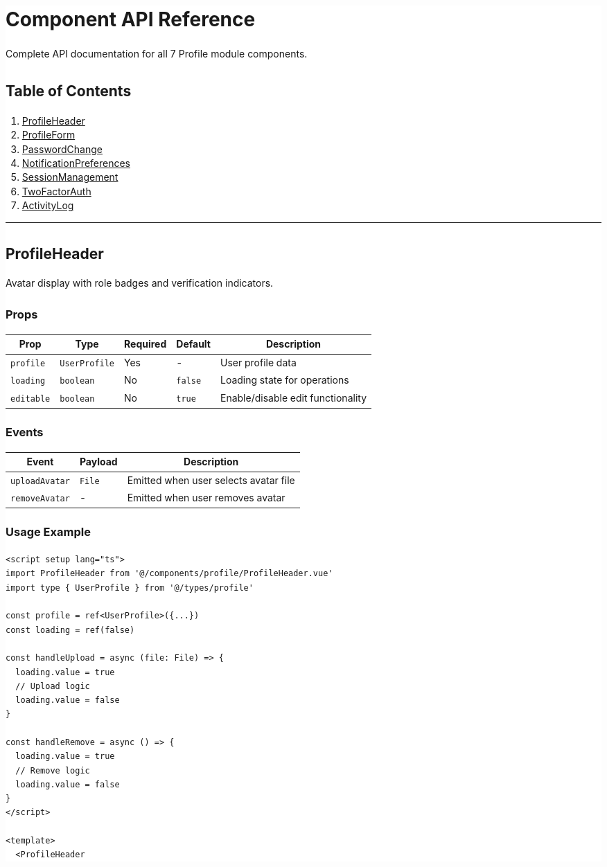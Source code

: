 # Component API Reference

Complete API documentation for all 7 Profile module components.

## Table of Contents

1. [ProfileHeader](#profileheader)
2. [ProfileForm](#profileform)
3. [PasswordChange](#passwordchange)
4. [NotificationPreferences](#notificationpreferences)
5. [SessionManagement](#sessionmanagement)
6. [TwoFactorAuth](#twofactorauth)
7. [ActivityLog](#activitylog)

---

## ProfileHeader

Avatar display with role badges and verification indicators.

### Props

| Prop | Type | Required | Default | Description |
|------|------|----------|---------|-------------|
| `profile` | `UserProfile` | Yes | - | User profile data |
| `loading` | `boolean` | No | `false` | Loading state for operations |
| `editable` | `boolean` | No | `true` | Enable/disable edit functionality |

### Events

| Event | Payload | Description |
|-------|---------|-------------|
| `uploadAvatar` | `File` | Emitted when user selects avatar file |
| `removeAvatar` | - | Emitted when user removes avatar |

### Usage Example

```vue
<script setup lang="ts">
import ProfileHeader from '@/components/profile/ProfileHeader.vue'
import type { UserProfile } from '@/types/profile'

const profile = ref<UserProfile>({...})
const loading = ref(false)

const handleUpload = async (file: File) => {
  loading.value = true
  // Upload logic
  loading.value = false
}

const handleRemove = async () => {
  loading.value = true
  // Remove logic
  loading.value = false
}
</script>

<template>
  <ProfileHeader
```
